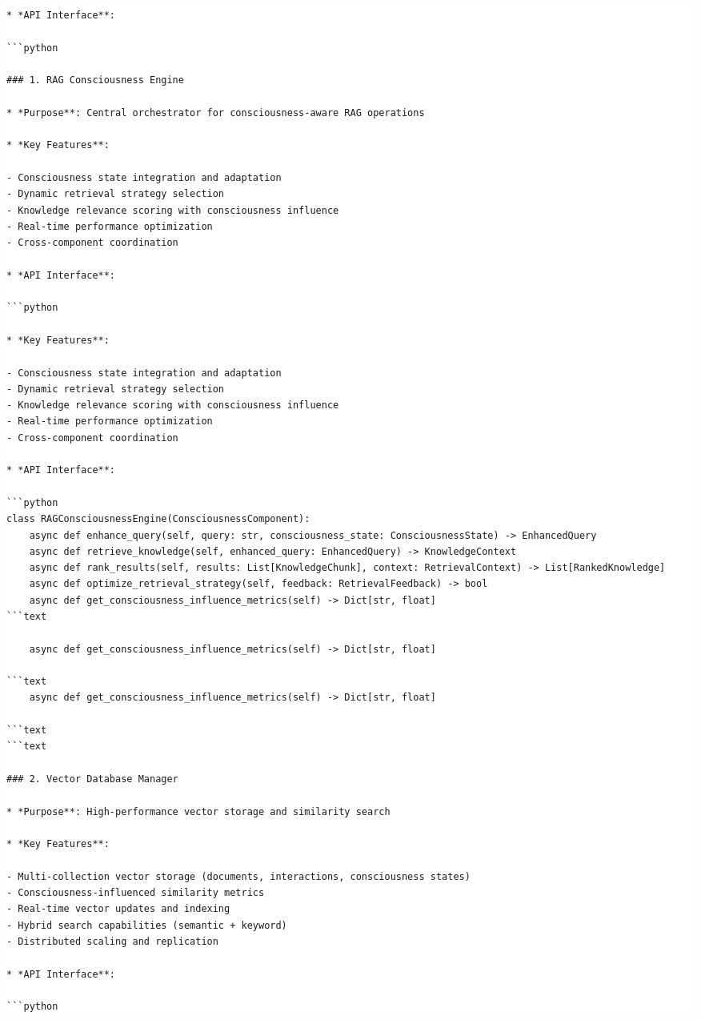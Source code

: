 ```mermaid
* *API Interface**:

```python

### 1. RAG Consciousness Engine

* *Purpose**: Central orchestrator for consciousness-aware RAG operations

* *Key Features**:

- Consciousness state integration and adaptation
- Dynamic retrieval strategy selection
- Knowledge relevance scoring with consciousness influence
- Real-time performance optimization
- Cross-component coordination

* *API Interface**:

```python

* *Key Features**:

- Consciousness state integration and adaptation
- Dynamic retrieval strategy selection
- Knowledge relevance scoring with consciousness influence
- Real-time performance optimization
- Cross-component coordination

* *API Interface**:

```python
class RAGConsciousnessEngine(ConsciousnessComponent):
    async def enhance_query(self, query: str, consciousness_state: ConsciousnessState) -> EnhancedQuery
    async def retrieve_knowledge(self, enhanced_query: EnhancedQuery) -> KnowledgeContext
    async def rank_results(self, results: List[KnowledgeChunk], context: RetrievalContext) -> List[RankedKnowledge]
    async def optimize_retrieval_strategy(self, feedback: RetrievalFeedback) -> bool
    async def get_consciousness_influence_metrics(self) -> Dict[str, float]
```text

    async def get_consciousness_influence_metrics(self) -> Dict[str, float]

```text
    async def get_consciousness_influence_metrics(self) -> Dict[str, float]

```text
```text

### 2. Vector Database Manager

* *Purpose**: High-performance vector storage and similarity search

* *Key Features**:

- Multi-collection vector storage (documents, interactions, consciousness states)
- Consciousness-influenced similarity metrics
- Real-time vector updates and indexing
- Hybrid search capabilities (semantic + keyword)
- Distributed scaling and replication

* *API Interface**:

```python
```
